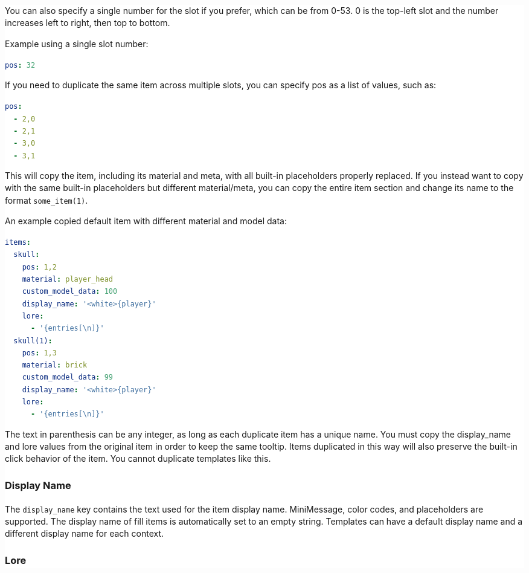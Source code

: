 You can also specify a single number for the slot if you prefer, which can be from 0-53. 0 is the top-left slot and the number increases left to right, then top to bottom.

Example using a single slot number:

```yaml
pos: 32
```

If you need to duplicate the same item across multiple slots, you can specify pos as a list of values, such as:

```yaml
pos:
  - 2,0
  - 2,1
  - 3,0
  - 3,1
```

This will copy the item, including its material and meta, with all built-in placeholders properly replaced. If you instead want to copy with the same built-in placeholders but different material/meta, you can copy the entire item section and change its name to the format `some_item(1)`.

An example copied default item with different material and model data:

```yaml
items:
  skull:
    pos: 1,2
    material: player_head
    custom_model_data: 100
    display_name: '<white>{player}'
    lore:
      - '{entries[\n]}'
  skull(1):
    pos: 1,3
    material: brick
    custom_model_data: 99
    display_name: '<white>{player}'   
    lore:
      - '{entries[\n]}' 
```

The text in parenthesis can be any integer, as long as each duplicate item has a unique name. You must copy the display\_name and lore values from the original item in order to keep the same tooltip. Items duplicated in this way will also preserve the built-in click behavior of the item. You cannot duplicate templates like this.

### Display Name

The `display_name` key contains the text used for the item display name. MiniMessage, color codes, and placeholders are supported. The display name of fill items is automatically set to an empty string. Templates can have a default display name and a different display name for each context.

### Lore
